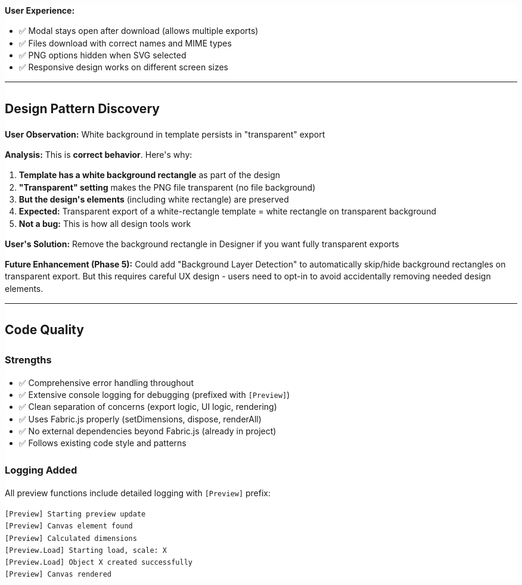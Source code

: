 **User Experience:**
- ✅ Modal stays open after download (allows multiple exports)
- ✅ Files download with correct names and MIME types
- ✅ PNG options hidden when SVG selected
- ✅ Responsive design works on different screen sizes

---

## Design Pattern Discovery

**User Observation:** White background in template persists in "transparent" export

**Analysis:**
This is **correct behavior**. Here's why:

1. **Template has a white background rectangle** as part of the design
2. **"Transparent" setting** makes the PNG file transparent (no file background)
3. **But the design's elements** (including white rectangle) are preserved
4. **Expected:** Transparent export of a white-rectangle template = white rectangle on transparent background
5. **Not a bug:** This is how all design tools work

**User's Solution:** Remove the background rectangle in Designer if you want fully transparent exports

**Future Enhancement (Phase 5):**
Could add "Background Layer Detection" to automatically skip/hide background rectangles on transparent export. But this requires careful UX design - users need to opt-in to avoid accidentally removing needed design elements.

---

## Code Quality

### Strengths
- ✅ Comprehensive error handling throughout
- ✅ Extensive console logging for debugging (prefixed with `[Preview]`)
- ✅ Clean separation of concerns (export logic, UI logic, rendering)
- ✅ Uses Fabric.js properly (setDimensions, dispose, renderAll)
- ✅ No external dependencies beyond Fabric.js (already in project)
- ✅ Follows existing code style and patterns

### Logging Added
All preview functions include detailed logging with `[Preview]` prefix:
```
[Preview] Starting preview update
[Preview] Canvas element found
[Preview] Calculated dimensions
[Preview.Load] Starting load, scale: X
[Preview.Load] Object X created successfully
[Preview] Canvas rendered
```
